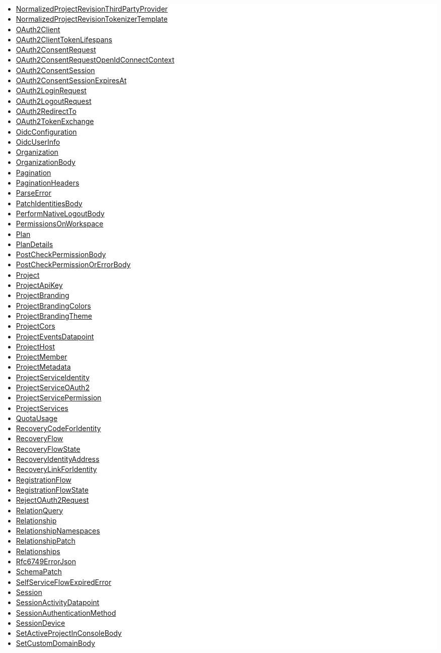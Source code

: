  - [NormalizedProjectRevisionThirdPartyProvider](docs/NormalizedProjectRevisionThirdPartyProvider.md)
 - [NormalizedProjectRevisionTokenizerTemplate](docs/NormalizedProjectRevisionTokenizerTemplate.md)
 - [OAuth2Client](docs/OAuth2Client.md)
 - [OAuth2ClientTokenLifespans](docs/OAuth2ClientTokenLifespans.md)
 - [OAuth2ConsentRequest](docs/OAuth2ConsentRequest.md)
 - [OAuth2ConsentRequestOpenIdConnectContext](docs/OAuth2ConsentRequestOpenIdConnectContext.md)
 - [OAuth2ConsentSession](docs/OAuth2ConsentSession.md)
 - [OAuth2ConsentSessionExpiresAt](docs/OAuth2ConsentSessionExpiresAt.md)
 - [OAuth2LoginRequest](docs/OAuth2LoginRequest.md)
 - [OAuth2LogoutRequest](docs/OAuth2LogoutRequest.md)
 - [OAuth2RedirectTo](docs/OAuth2RedirectTo.md)
 - [OAuth2TokenExchange](docs/OAuth2TokenExchange.md)
 - [OidcConfiguration](docs/OidcConfiguration.md)
 - [OidcUserInfo](docs/OidcUserInfo.md)
 - [Organization](docs/Organization.md)
 - [OrganizationBody](docs/OrganizationBody.md)
 - [Pagination](docs/Pagination.md)
 - [PaginationHeaders](docs/PaginationHeaders.md)
 - [ParseError](docs/ParseError.md)
 - [PatchIdentitiesBody](docs/PatchIdentitiesBody.md)
 - [PerformNativeLogoutBody](docs/PerformNativeLogoutBody.md)
 - [PermissionsOnWorkspace](docs/PermissionsOnWorkspace.md)
 - [Plan](docs/Plan.md)
 - [PlanDetails](docs/PlanDetails.md)
 - [PostCheckPermissionBody](docs/PostCheckPermissionBody.md)
 - [PostCheckPermissionOrErrorBody](docs/PostCheckPermissionOrErrorBody.md)
 - [Project](docs/Project.md)
 - [ProjectApiKey](docs/ProjectApiKey.md)
 - [ProjectBranding](docs/ProjectBranding.md)
 - [ProjectBrandingColors](docs/ProjectBrandingColors.md)
 - [ProjectBrandingTheme](docs/ProjectBrandingTheme.md)
 - [ProjectCors](docs/ProjectCors.md)
 - [ProjectEventsDatapoint](docs/ProjectEventsDatapoint.md)
 - [ProjectHost](docs/ProjectHost.md)
 - [ProjectMember](docs/ProjectMember.md)
 - [ProjectMetadata](docs/ProjectMetadata.md)
 - [ProjectServiceIdentity](docs/ProjectServiceIdentity.md)
 - [ProjectServiceOAuth2](docs/ProjectServiceOAuth2.md)
 - [ProjectServicePermission](docs/ProjectServicePermission.md)
 - [ProjectServices](docs/ProjectServices.md)
 - [QuotaUsage](docs/QuotaUsage.md)
 - [RecoveryCodeForIdentity](docs/RecoveryCodeForIdentity.md)
 - [RecoveryFlow](docs/RecoveryFlow.md)
 - [RecoveryFlowState](docs/RecoveryFlowState.md)
 - [RecoveryIdentityAddress](docs/RecoveryIdentityAddress.md)
 - [RecoveryLinkForIdentity](docs/RecoveryLinkForIdentity.md)
 - [RegistrationFlow](docs/RegistrationFlow.md)
 - [RegistrationFlowState](docs/RegistrationFlowState.md)
 - [RejectOAuth2Request](docs/RejectOAuth2Request.md)
 - [RelationQuery](docs/RelationQuery.md)
 - [Relationship](docs/Relationship.md)
 - [RelationshipNamespaces](docs/RelationshipNamespaces.md)
 - [RelationshipPatch](docs/RelationshipPatch.md)
 - [Relationships](docs/Relationships.md)
 - [Rfc6749ErrorJson](docs/Rfc6749ErrorJson.md)
 - [SchemaPatch](docs/SchemaPatch.md)
 - [SelfServiceFlowExpiredError](docs/SelfServiceFlowExpiredError.md)
 - [Session](docs/Session.md)
 - [SessionActivityDatapoint](docs/SessionActivityDatapoint.md)
 - [SessionAuthenticationMethod](docs/SessionAuthenticationMethod.md)
 - [SessionDevice](docs/SessionDevice.md)
 - [SetActiveProjectInConsoleBody](docs/SetActiveProjectInConsoleBody.md)
 - [SetCustomDomainBody](docs/SetCustomDomainBody.md)
